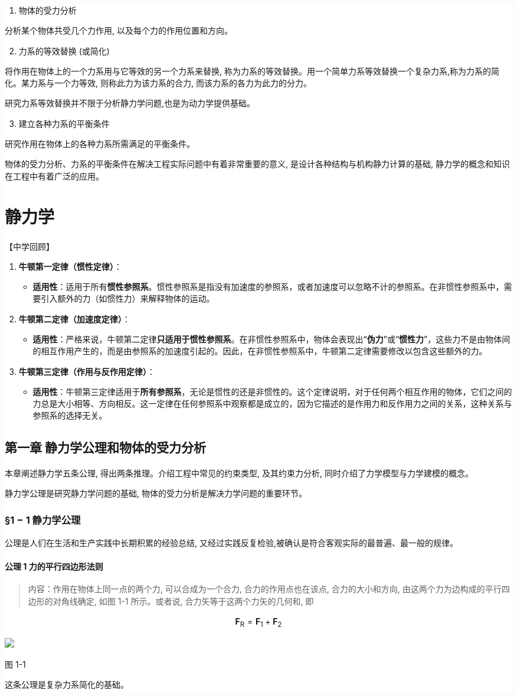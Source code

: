  1. 物体的受力分析

分析某个物体共受几个力作用, 以及每个力的作用位置和方向。

2. 力系的等效替换 (或简化)

将作用在物体上的一个力系用与它等效的另一个力系来替换, 称为力系的等效替换。用一个简单力系等效替换一个复杂力系,称为力系的简化。某力系与一个力等效, 则称此力为该力系的合力, 而该力系的各力为此力的分力。

研究力系等效替换并不限于分析静力学问题,也是为动力学提供基础。

3. 建立各种力系的平衡条件

研究作用在物体上的各种力系所需满足的平衡条件。

物体的受力分析、力系的平衡条件在解决工程实际问题中有着非常重要的意义, 是设计各种结构与机构静力计算的基础, 静力学的概念和知识在工程中有着广泛的应用。

# 静力学
【中学回顾】
1. **牛顿第一定律（惯性定律）**：
    
    - **适用性**：适用于所有**惯性参照系**。惯性参照系是指没有加速度的参照系，或者加速度可以忽略不计的参照系。在非惯性参照系中，需要引入额外的力（如惯性力）来解释物体的运动。
2. **牛顿第二定律（加速度定律）**：
    
    - **适用性**：严格来说，牛顿第二定律**只适用于惯性参照系**。在非惯性参照系中，物体会表现出“**伪力**”或“**惯性力**”，这些力不是由物体间的相互作用产生的，而是由参照系的加速度引起的。因此，在非惯性参照系中，牛顿第二定律需要修改以包含这些额外的力。
3. **牛顿第三定律（作用与反作用定律）**：
    
    - **适用性**：牛顿第三定律适用于**所有参照系**，无论是惯性的还是非惯性的。这个定律说明，对于任何两个相互作用的物体，它们之间的力总是大小相等、方向相反。这一定律在任何参照系中观察都是成立的，因为它描述的是作用力和反作用力之间的关系，这种关系与参照系的选择无关。


## 第一章 静力学公理和物体的受力分析

本章阐述静力学五条公理, 得出两条推理。介绍工程中常见的约束类型, 及其约束力分析, 同时介绍了力学模型与力学建模的概念。

静力学公理是研究静力学问题的基础, 物体的受力分析是解决力学问题的重要环节。

### $§1 - 1$ 静力学公理
公理是人们在生活和生产实践中长期积累的经验总结, 又经过实践反复检验,被确认是符合客观实际的最普遍、最一般的规律。

#### 公理 1 力的平行四边形法则
>内容：作用在物体上同一点的两个力, 可以合成为一个合力, 合力的作用点也在该点, 合力的大小和方向, 由这两个力为边构成的平行四边形的对角线确定, 如图 1-1 所示。或者说, 合力矢等于这两个力矢的几何和, 即

$$
{\mathbf{F}}_{\mathrm{R}} = {\mathbf{F}}_{1} + {\mathbf{F}}_{2}
$$



<img src="https://cdn.noedgeai.com/0194462c-93d4-7bc3-bdc2-10fee3fdd4c4_24.jpg?x=1094&y=998&w=379&h=310&r=0"/>

图 1-1



这条公理是复杂力系简化的基础。
